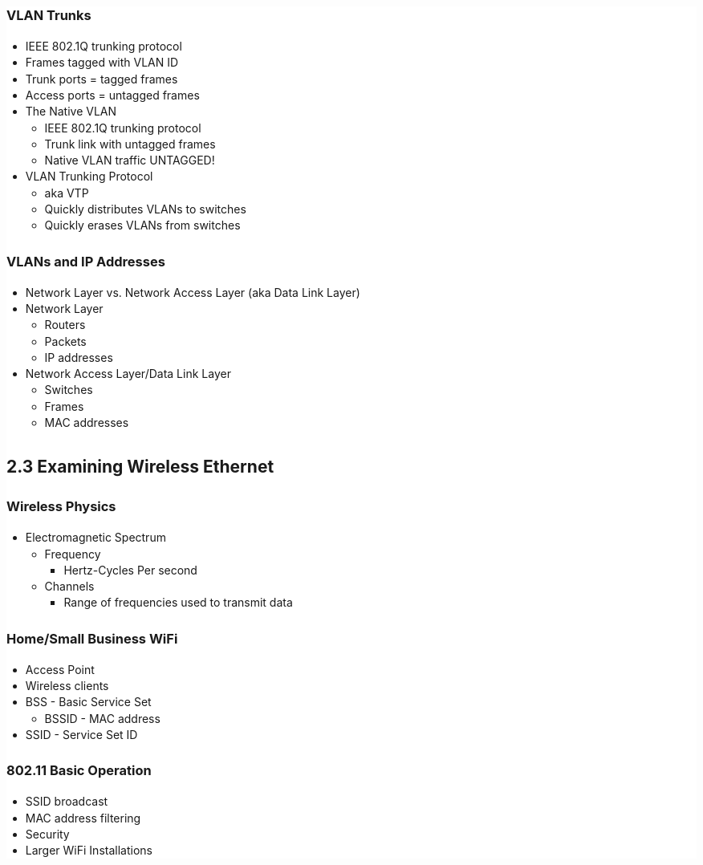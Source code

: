 ### VLAN Trunks
- IEEE 802.1Q trunking protocol
- Frames tagged with VLAN ID
- Trunk ports = tagged frames
- Access ports = untagged frames
- The Native VLAN
  * IEEE 802.1Q trunking protocol
  * Trunk link with untagged frames
  * Native VLAN traffic UNTAGGED!
- VLAN Trunking Protocol
  * aka VTP
  * Quickly distributes VLANs to switches
  * Quickly erases VLANs from switches
  
### VLANs and IP Addresses
- Network Layer vs. Network Access Layer (aka Data Link Layer)
- Network Layer
  * Routers
  * Packets
  * IP addresses
- Network Access Layer/Data Link Layer
  * Switches
  * Frames
  * MAC addresses

## 2.3 Examining Wireless Ethernet

### Wireless Physics
- Electromagnetic Spectrum
  * Frequency
    - Hertz-Cycles Per second
  * Channels
    - Range of frequencies used to transmit data
    
### Home/Small Business WiFi
- Access Point
- Wireless clients
- BSS - Basic Service Set
  * BSSID - MAC address
- SSID - Service Set ID

### 802.11 Basic Operation
- SSID broadcast
- MAC address filtering
- Security
- Larger WiFi Installations

  
  

  


